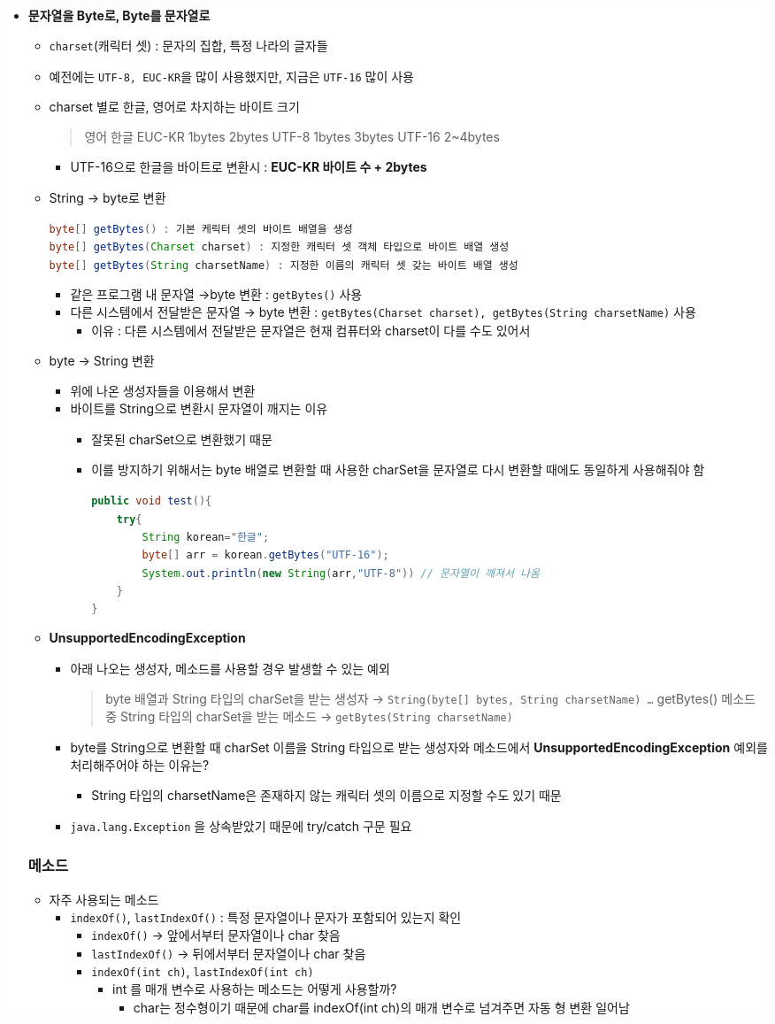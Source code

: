 - **문자열을 Byte로, Byte를 문자열로**
    - `charset`(캐릭터 셋) : 문자의 집합, 특정 나라의 글자들
    - 예전에는 `UTF-8, EUC-KR`을 많이 사용했지만, 지금은 `UTF-16` 많이 사용
    - charset 별로 한글, 영어로 차지하는 바이트 크기

      > 영어        한글
      EUC-KR      1bytes       2bytes
      UTF-8         1bytes       3bytes
      UTF-16               2~4bytes
      >
        - UTF-16으로 한글을 바이트로 변환시 :  **EUC-KR 바이트 수 + 2bytes**
    - String → byte로 변환

        ```java
        byte[] getBytes() : 기본 케릭터 셋의 바이트 배열을 생성
        byte[] getBytes(Charset charset) : 지정한 캐릭터 셋 객체 타입으로 바이트 배열 생성
        byte[] getBytes(String charsetName) : 지정한 이름의 캐릭터 셋 갖는 바이트 배열 생성
        ```

        - 같은 프로그램 내 문자열 →byte 변환  : `getBytes()` 사용
        - 다른 시스템에서 전달받은 문자열 → byte 변환 : `getBytes(Charset charset), getBytes(String charsetName)` 사용
            - 이유 : 다른 시스템에서 전달받은 문자열은 현재 컴퓨터와 charset이 다를 수도 있어서

    - byte → String 변환
        - 위에 나온 생성자들을 이용해서 변환
        - 바이트를 String으로 변환시 문자열이 깨지는 이유
            - 잘못된 charSet으로 변환했기 때문
            - 이를 방지하기 위해서는 byte 배열로 변환할 때 사용한 charSet을 문자열로 다시 변환할 때에도 동일하게 사용해줘야 함

                ```java
                public void test(){
                	try{
                		String korean="한글";
                		byte[] arr = korean.getBytes("UTF-16");
                		System.out.println(new String(arr,"UTF-8")) // 문자열이 깨져서 나옴
                	}
                }
                ```

    - **UnsupportedEncodingException**
        - 아래 나오는 생성자, 메소드를 사용할 경우 발생할 수 있는 예외

          > byte 배열과 String 타입의 charSet을 받는 생성자 → `String(byte[] bytes, String charsetName) …`
          getBytes() 메소드 중 String 타입의 charSet을 받는 메소드 → `getBytes(String charsetName)`
        - byte를 String으로 변환할 때 charSet 이름을 String 타입으로 받는 생성자와 메소드에서 **UnsupportedEncodingException** 예외를 처리해주어야 하는 이유는?
            - String 타입의 charsetName은 존재하지 않는 캐릭터 셋의 이름으로 지정할 수도 있기 때문

        - `java.lang.Exception` 을 상속받았기 때문에 try/catch 구문 필요

    ### **메소드**
    - 자주 사용되는 메소드
        - `indexOf()`, `lastIndexOf()` : 특정 문자열이나 문자가 포함되어 있는지 확인
            - `indexOf()` → 앞에서부터 문자열이나  char 찾음
            - `lastIndexOf()` → 뒤에서부터 문자열이나  char 찾음
            - `indexOf(int ch)`, `lastIndexOf(int ch)`
                - int 를 매개 변수로 사용하는 메소드는 어떻게 사용할까?
                    - char는 정수형이기 때문에 char를 indexOf(int ch)의 매개 변수로 넘겨주면 자동 형 변환 일어남
                